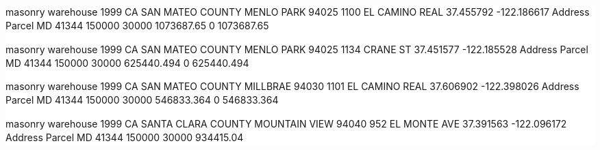 masonry warehouse
1999
CA
SAN MATEO COUNTY
MENLO PARK
94025
1100 EL CAMINO REAL
37.455792
-122.186617
Address Parcel
MD 41344
150000
30000
1073687.65
0
1073687.65

masonry warehouse
1999
CA
SAN MATEO COUNTY
MENLO PARK
94025
1134 CRANE ST
37.451577
-122.185528
Address Parcel
MD 41344
150000
30000
625440.494
0
625440.494

masonry warehouse
1999
CA
SAN MATEO COUNTY
MILLBRAE
94030
1101 EL CAMINO REAL
37.606902
-122.398026
Address Parcel
MD 41344
150000
30000
546833.364
0
546833.364

masonry warehouse
1999
CA
SANTA CLARA COUNTY
MOUNTAIN VIEW
94040
952 EL MONTE AVE
37.391563
-122.096172
Address Parcel
MD 41344
150000
30000
934415.04
